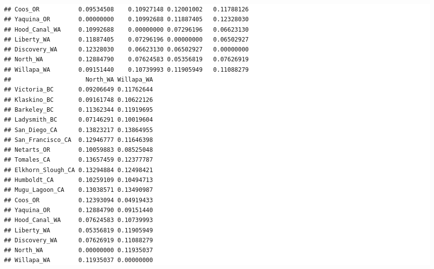     ## Coos_OR           0.09534508    0.10927148 0.12001002   0.11788126
    ## Yaquina_OR        0.00000000    0.10992688 0.11887405   0.12328030
    ## Hood_Canal_WA     0.10992688    0.00000000 0.07296196   0.06623130
    ## Liberty_WA        0.11887405    0.07296196 0.00000000   0.06502927
    ## Discovery_WA      0.12328030    0.06623130 0.06502927   0.00000000
    ## North_WA          0.12884790    0.07624583 0.05356819   0.07626919
    ## Willapa_WA        0.09151440    0.10739993 0.11905949   0.11088279
    ##                     North_WA Willapa_WA
    ## Victoria_BC       0.09206649 0.11762644
    ## Klaskino_BC       0.09161748 0.10622126
    ## Barkeley_BC       0.11362344 0.11919695
    ## Ladysmith_BC      0.07146291 0.10019604
    ## San_Diego_CA      0.13823217 0.13864955
    ## San_Francisco_CA  0.12946777 0.11646398
    ## Netarts_OR        0.10059883 0.08525048
    ## Tomales_CA        0.13657459 0.12377787
    ## Elkhorn_Slough_CA 0.13294884 0.12498421
    ## Humboldt_CA       0.10259109 0.10494713
    ## Mugu_Lagoon_CA    0.13038571 0.13490987
    ## Coos_OR           0.12393094 0.04919433
    ## Yaquina_OR        0.12884790 0.09151440
    ## Hood_Canal_WA     0.07624583 0.10739993
    ## Liberty_WA        0.05356819 0.11905949
    ## Discovery_WA      0.07626919 0.11088279
    ## North_WA          0.00000000 0.11935037
    ## Willapa_WA        0.11935037 0.00000000

